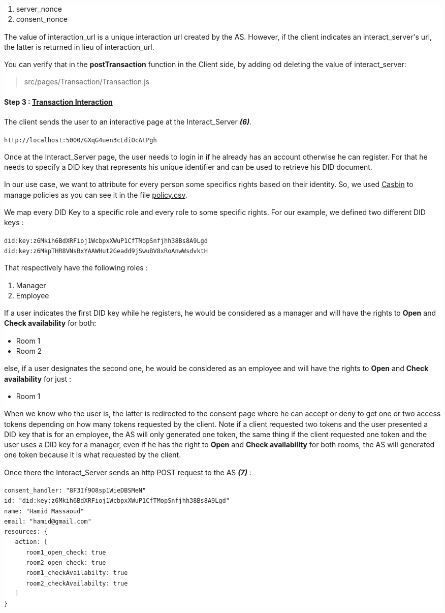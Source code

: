  1. server_nonce
 2. consent_nonce

The value of interaction_url is a unique interaction url created by the AS. However, if the client indicates an interact_server's url, the latter is returned in lieu of interaction_url.

You can verify that in the **postTransaction** function in the Client side, by adding od deleting the value of interact_server: 

> src/pages/Transaction/Transaction.js  

#### Step 3 : [Transaction Interaction](https://oauth.xyz/interaction/) 
The client sends the user to an interactive page at the Interact_Server ***(6)***. 
```
http://localhost:5000/GXqG4uen3cLdiOcAtPgh
```
Once at the Interact_Server page, the user needs to login in if he already has an account otherwise he can register. For that he needs to specify a DID key that represents his unique identifier and can be used to retrieve his DID document. 

In our use case, we want to attribute for every person some specifics rights based on their identity. So, we used [Casbin](https://casbin.org) to manage policies as you can see it in the file [policy.csv](). 

We map every DID Key to a specific role and every role to some specific rights. For our example, we defined two different DID keys : 

```
did:key:z6Mkih6BdXRFioj1WcbpxXWuP1CfTMopSnfjhh38Bs8A9Lgd
did:key:z6MkpTHR8VNsBxYAAWHut2Geadd9jSwuBV8xRoAnwWsdvktH
```
That respectively have the following roles : 

 1. Manager
 2. Employee 

If a user indicates the first DID key while he registers, he would be considered as a manager and will have the rights to **Open** and **Check availability** for both: 

 - Room 1
 - Room 2

else, if a user designates the second one, he would be considered as an employee and will have the rights to **Open** and **Check availability** for just : 

 - Room 1

When we know who the user is, the latter is redirected to the consent page where he can accept or deny to get one or two access tokens depending on how many tokens requested by the client. Note if a client requested two tokens and the user presented a DID key that is for an employee, the AS will only generated one token, the same thing if the client requested one token and the user uses a DID key for a manager, even if he has the right to **Open** and **Check availability** for both rooms, the AS will generated one token because it is what requested by the client. 

Once there the Interact_Server sends an http POST request to the AS ***(7)*** :

```
consent_handler: "8F3If9O8sp1WieDBSMeN"
id: "did:key:z6Mkih6BdXRFioj1WcbpxXWuP1CfTMopSnfjhh38Bs8A9Lgd"
name: "Hamid Massaoud"
email: "hamid@gmail.com"
resources: {
   action: [
      room1_open_check: true
      room2_open_check: true 
      room1_checkAvailabilty: true
      room2_checkAvailabilty: true
   ]
}
```